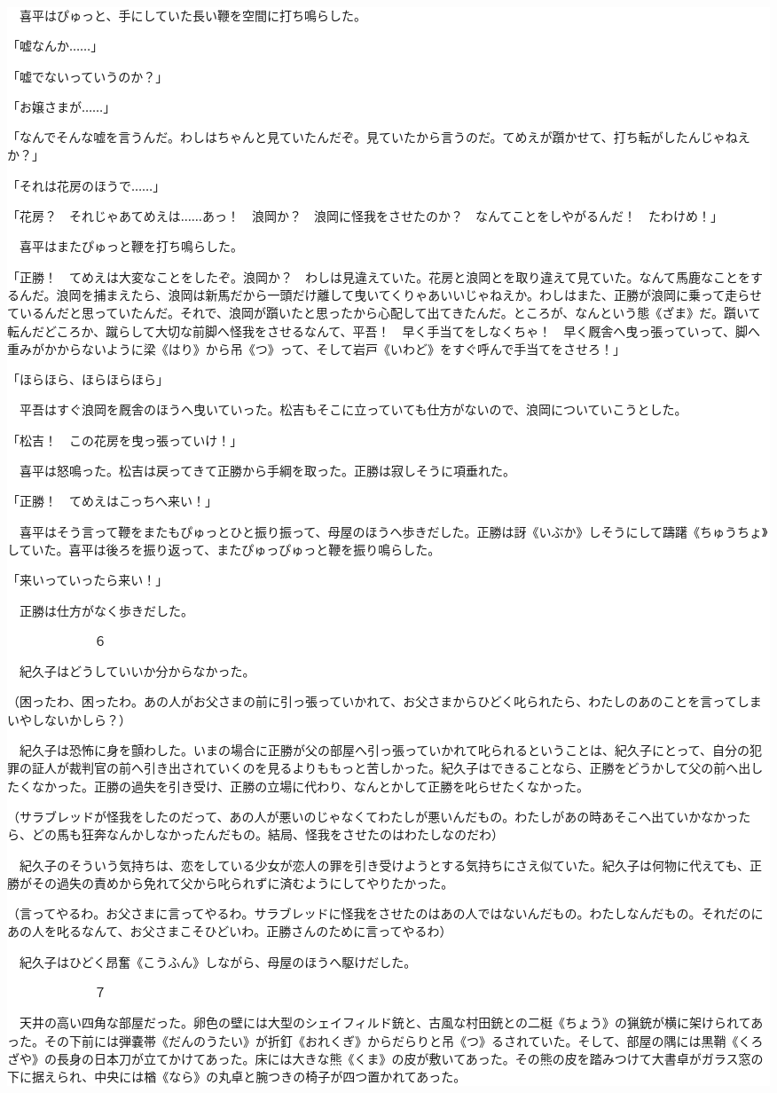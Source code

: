 　喜平はぴゅっと、手にしていた長い鞭を空間に打ち鳴らした。

「嘘なんか……」

「嘘でないっていうのか？」

「お嬢さまが……」

「なんでそんな嘘を言うんだ。わしはちゃんと見ていたんだぞ。見ていたから言うのだ。てめえが躓かせて、打ち転がしたんじゃねえか？」

「それは花房のほうで……」

「花房？　それじゃあてめえは……あっ！　浪岡か？　浪岡に怪我をさせたのか？　なんてことをしやがるんだ！　たわけめ！」

　喜平はまたぴゅっと鞭を打ち鳴らした。

「正勝！　てめえは大変なことをしたぞ。浪岡か？　わしは見違えていた。花房と浪岡とを取り違えて見ていた。なんて馬鹿なことをするんだ。浪岡を捕まえたら、浪岡は新馬だから一頭だけ離して曳いてくりゃあいいじゃねえか。わしはまた、正勝が浪岡に乗って走らせているんだと思っていたんだ。それで、浪岡が躓いたと思ったから心配して出てきたんだ。ところが、なんという態《ざま》だ。躓いて転んだどころか、蹴らして大切な前脚へ怪我をさせるなんて、平吾！　早く手当てをしなくちゃ！　早く厩舎へ曳っ張っていって、脚へ重みがかからないように梁《はり》から吊《つ》って、そして岩戸《いわど》をすぐ呼んで手当てをさせろ！」

「ほらほら、ほらほらほら」

　平吾はすぐ浪岡を厩舎のほうへ曳いていった。松吉もそこに立っていても仕方がないので、浪岡についていこうとした。

「松吉！　この花房を曳っ張っていけ！」

　喜平は怒鳴った。松吉は戻ってきて正勝から手綱を取った。正勝は寂しそうに項垂れた。

「正勝！　てめえはこっちへ来い！」

　喜平はそう言って鞭をまたもぴゅっとひと振り振って、母屋のほうへ歩きだした。正勝は訝《いぶか》しそうにして躊躇《ちゅうちょ》していた。喜平は後ろを振り返って、またぴゅっぴゅっと鞭を振り鳴らした。

「来いっていったら来い！」

　正勝は仕方がなく歩きだした。



　　　　　　　６



　紀久子はどうしていいか分からなかった。

（困ったわ、困ったわ。あの人がお父さまの前に引っ張っていかれて、お父さまからひどく叱られたら、わたしのあのことを言ってしまいやしないかしら？）

　紀久子は恐怖に身を顫わした。いまの場合に正勝が父の部屋へ引っ張っていかれて叱られるということは、紀久子にとって、自分の犯罪の証人が裁判官の前へ引き出されていくのを見るよりももっと苦しかった。紀久子はできることなら、正勝をどうかして父の前へ出したくなかった。正勝の過失を引き受け、正勝の立場に代わり、なんとかして正勝を叱らせたくなかった。

（サラブレッドが怪我をしたのだって、あの人が悪いのじゃなくてわたしが悪いんだもの。わたしがあの時あそこへ出ていかなかったら、どの馬も狂奔なんかしなかったんだもの。結局、怪我をさせたのはわたしなのだわ）

　紀久子のそういう気持ちは、恋をしている少女が恋人の罪を引き受けようとする気持ちにさえ似ていた。紀久子は何物に代えても、正勝がその過失の責めから免れて父から叱られずに済むようにしてやりたかった。

（言ってやるわ。お父さまに言ってやるわ。サラブレッドに怪我をさせたのはあの人ではないんだもの。わたしなんだもの。それだのにあの人を叱るなんて、お父さまこそひどいわ。正勝さんのために言ってやるわ）

　紀久子はひどく昂奮《こうふん》しながら、母屋のほうへ駆けだした。



　　　　　　　７



　天井の高い四角な部屋だった。卵色の壁には大型のシェイフィルド銃と、古風な村田銃との二梃《ちょう》の猟銃が横に架けられてあった。その下前には弾嚢帯《だんのうたい》が折釘《おれくぎ》からだらりと吊《つ》るされていた。そして、部屋の隅には黒鞘《くろざや》の長身の日本刀が立てかけてあった。床には大きな熊《くま》の皮が敷いてあった。その熊の皮を踏みつけて大書卓がガラス窓の下に据えられ、中央には楢《なら》の丸卓と腕つきの椅子が四つ置かれてあった。
